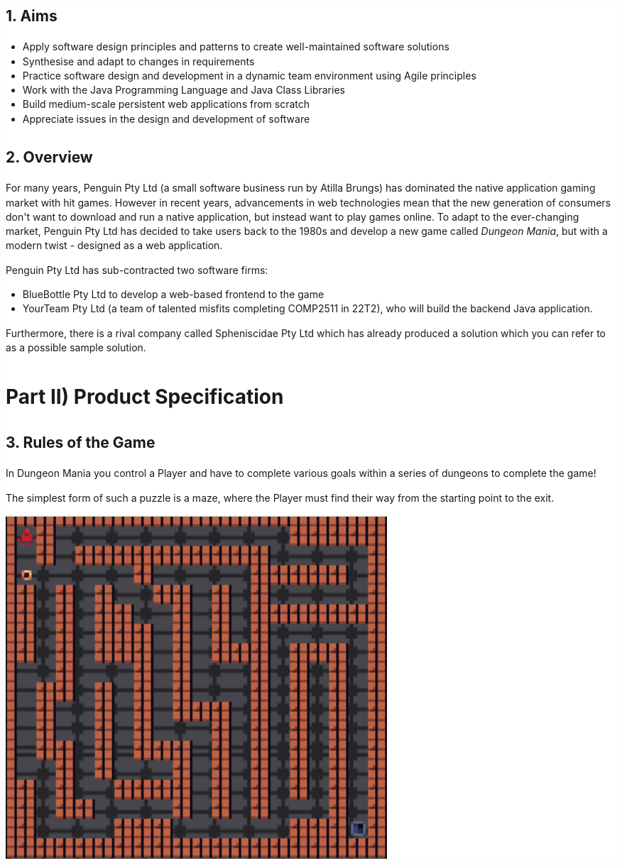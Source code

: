 ## 1. Aims

* Apply software design principles and patterns to create well-maintained software solutions
* Synthesise and adapt to changes in requirements
* Practice software design and development in a dynamic team environment using Agile principles
* Work with the Java Programming Language and Java Class Libraries
* Build medium-scale persistent web applications from scratch
* Appreciate issues in the design and development of software

## 2. Overview

For many years, Penguin Pty Ltd (a small software business run by Atilla Brungs) has dominated the native application gaming market with hit games. However in recent years, advancements in web technologies mean that the new generation of consumers don't want to download and run a native application, but instead want to play games online. To adapt to the ever-changing market, Penguin Pty Ltd has decided to take users back to the 1980s and develop a new game called *Dungeon Mania*, but with a modern twist - designed as a web application.

Penguin Pty Ltd has sub-contracted two software firms:

* BlueBottle Pty Ltd to develop a web-based frontend to the game
* YourTeam Pty Ltd (a team of talented misfits completing COMP2511 in 22T2), who will build the backend Java application.

Furthermore, there is a rival company called Spheniscidae Pty Ltd which has already produced a solution which you can refer to as a possible sample solution. 

# Part II) Product Specification

## 3. Rules of the Game

In Dungeon Mania you control a Player and have to complete various goals within a series of dungeons to complete the game!

The simplest form of such a puzzle is a maze, where the Player must find their way from the starting point to the exit.

<img src='images/maze.png' />
